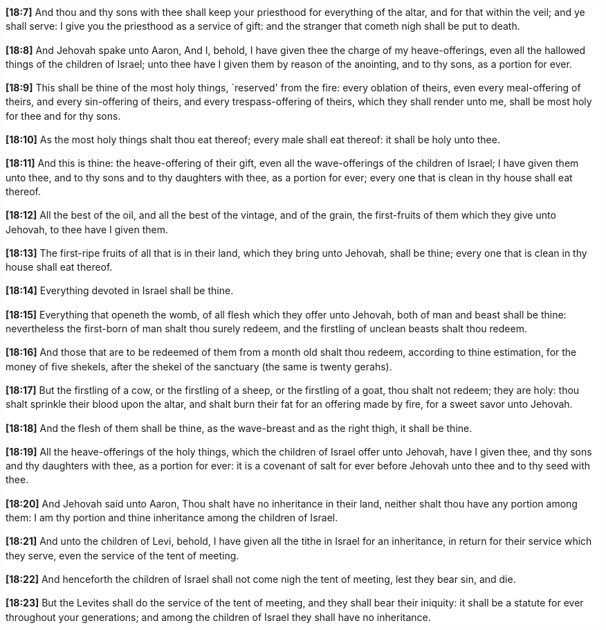 **[18:7]** And thou and thy sons with thee shall keep your priesthood for everything of the altar, and for that within the veil; and ye shall serve: I give you the priesthood as a service of gift: and the stranger that cometh nigh shall be put to death.

**[18:8]** And Jehovah spake unto Aaron, And I, behold, I have given thee the charge of my heave-offerings, even all the hallowed things of the children of Israel; unto thee have I given them by reason of the anointing, and to thy sons, as a portion for ever.

**[18:9]** This shall be thine of the most holy things, \`reserved' from the fire: every oblation of theirs, even every meal-offering of theirs, and every sin-offering of theirs, and every trespass-offering of theirs, which they shall render unto me, shall be most holy for thee and for thy sons.

**[18:10]** As the most holy things shalt thou eat thereof; every male shall eat thereof: it shall be holy unto thee.

**[18:11]** And this is thine: the heave-offering of their gift, even all the wave-offerings of the children of Israel; I have given them unto thee, and to thy sons and to thy daughters with thee, as a portion for ever; every one that is clean in thy house shall eat thereof.

**[18:12]** All the best of the oil, and all the best of the vintage, and of the grain, the first-fruits of them which they give unto Jehovah, to thee have I given them.

**[18:13]** The first-ripe fruits of all that is in their land, which they bring unto Jehovah, shall be thine; every one that is clean in thy house shall eat thereof.

**[18:14]** Everything devoted in Israel shall be thine.

**[18:15]** Everything that openeth the womb, of all flesh which they offer unto Jehovah, both of man and beast shall be thine: nevertheless the first-born of man shalt thou surely redeem, and the firstling of unclean beasts shalt thou redeem.

**[18:16]** And those that are to be redeemed of them from a month old shalt thou redeem, according to thine estimation, for the money of five shekels, after the shekel of the sanctuary (the same is twenty gerahs).

**[18:17]** But the firstling of a cow, or the firstling of a sheep, or the firstling of a goat, thou shalt not redeem; they are holy: thou shalt sprinkle their blood upon the altar, and shalt burn their fat for an offering made by fire, for a sweet savor unto Jehovah.

**[18:18]** And the flesh of them shall be thine, as the wave-breast and as the right thigh, it shall be thine.

**[18:19]** All the heave-offerings of the holy things, which the children of Israel offer unto Jehovah, have I given thee, and thy sons and thy daughters with thee, as a portion for ever: it is a covenant of salt for ever before Jehovah unto thee and to thy seed with thee.

**[18:20]** And Jehovah said unto Aaron, Thou shalt have no inheritance in their land, neither shalt thou have any portion among them: I am thy portion and thine inheritance among the children of Israel.

**[18:21]** And unto the children of Levi, behold, I have given all the tithe in Israel for an inheritance, in return for their service which they serve, even the service of the tent of meeting.

**[18:22]** And henceforth the children of Israel shall not come nigh the tent of meeting, lest they bear sin, and die.

**[18:23]** But the Levites shall do the service of the tent of meeting, and they shall bear their iniquity: it shall be a statute for ever throughout your generations; and among the children of Israel they shall have no inheritance.
